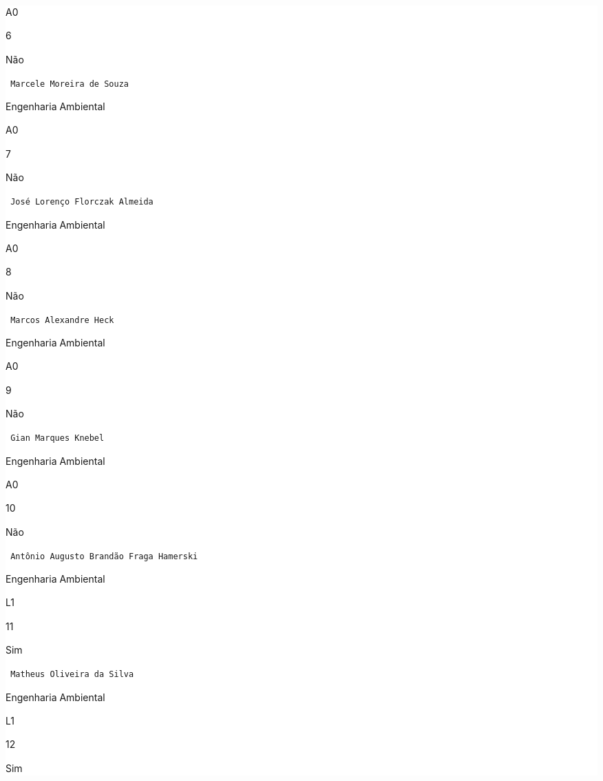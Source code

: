    A0

   6

   Não

     Marcele Moreira de Souza

   Engenharia Ambiental

   A0

   7

   Não

     José Lorenço Florczak Almeida

   Engenharia Ambiental

   A0

   8

   Não

     Marcos Alexandre Heck

   Engenharia Ambiental

   A0

   9

   Não

     Gian Marques Knebel

   Engenharia Ambiental

   A0

   10

   Não

     Antônio Augusto Brandão Fraga Hamerski

   Engenharia Ambiental

   L1

   11

   Sim

     Matheus Oliveira da Silva

   Engenharia Ambiental

   L1

   12

   Sim
